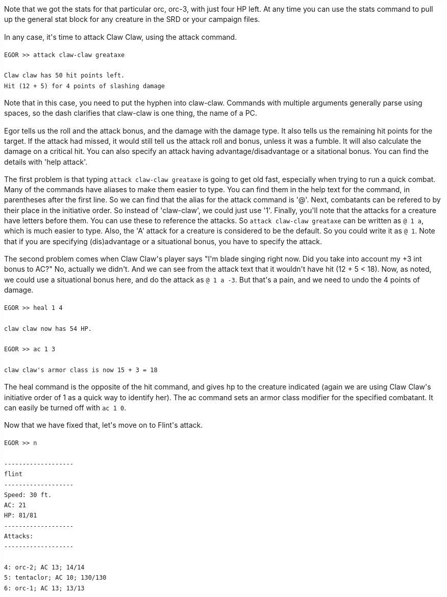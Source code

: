 Note that we got the stats for that particular orc, orc-3, with just four HP left. At any time you can use the stats command to pull up the general stat block for any creature in the SRD or your campaign files.

In any case, it's time to attack Claw Claw, using the attack command.

```
EGOR >> attack claw-claw greataxe

Claw claw has 50 hit points left.
Hit (12 + 5) for 4 points of slashing damage
```

Note that in this case, you need to put the hyphen into claw-claw. Commands with multiple arguments generally parse using spaces, so the dash clarifies that claw-claw is one thing, the name of a PC.

Egor tells us the roll and the attack bonus, and the damage with the damage type. It also tells us the remaining hit points for the target. If the attack had missed, it would still tell us the attack roll and bonus, unless it was a fumble. It will also calculate the damage on a critical hit. You can also specify an attack having advantage/disadvantage or a sitational bonus. You can find the details with 'help attack'.

The first problem is that typing `attack claw-claw greataxe` is going to get old fast, especially when trying to run a quick combat. Many of the commands have aliases to make them easier to type. You can find them in the help text for the command, in parentheses after the first line. So we can find that the alias for the attack command is '@'. Next, combatants can be refered to by their place in the initiative order. So instead of 'claw-claw', we could just use '1'. Finally, you'll note that the attacks for a creature have letters before them. You can use these to reference the attacks. So `attack claw-claw greataxe` can be written as `@ 1 a`, which is much easier to type. Also, the 'A' attack for a creature is considered to be the default. So you could write it as `@ 1`. Note that if you are specifying (dis)advantage or a situational bonus, you have to specify the attack.

The second problem comes when Claw Claw's player says "I'm blade singing right now. Did you take into account my +3 int bonus to AC?" No, actually we didn't. And we can see from the attack text that it wouldn't have hit (12 + 5 < 18). Now, as noted, we could use a situational bonus here, and do the attack as `@ 1 a -3`. But that's a pain, and we need to undo the 4 points of damage.

```
EGOR >> heal 1 4

claw claw now has 54 HP.

EGOR >> ac 1 3

claw claw's armor class is now 15 + 3 = 18
```

The heal command is the opposite of the hit command, and gives hp to the creature indicated (again we are using Claw Claw's initiative order of 1 as a quick way to identify her). The ac command sets an armor class modifier for the specified combatant. It can easily be turned off with `ac 1 0`.

Now that we have fixed that, let's move on to Flint's attack.

```
EGOR >> n

-------------------
flint
-------------------
Speed: 30 ft.
AC: 21
HP: 81/81
-------------------
Attacks:
-------------------

4: orc-2; AC 13; 14/14
5: tentaclor; AC 10; 130/130
6: orc-1; AC 13; 13/13
```